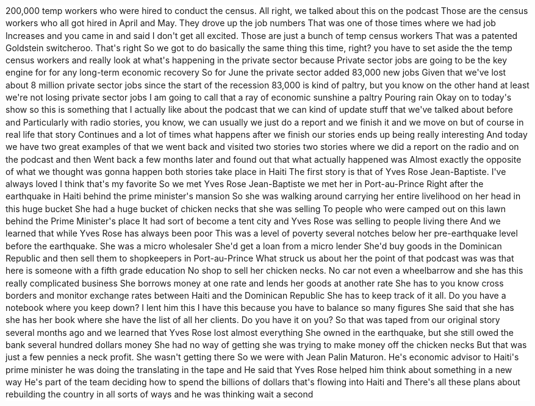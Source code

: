 200,000 temp workers who were hired to conduct the census. All right, we talked about this on the podcast
Those are the census workers who all got hired in April and May. They drove up the job numbers
That was one of those times where we had job
Increases and you came in and said I don't get all excited. Those are just a bunch of temp census workers
That was a patented Goldstein switcheroo. That's right
So we got to do basically the same thing this time, right?
you have to set aside the the temp census workers and really look at what's happening in the private sector because
Private sector jobs are going to be the key engine for for any long-term economic recovery
So for June the private sector added 83,000 new jobs
Given that we've lost about 8 million private sector jobs since the start of the recession
83,000 is kind of paltry, but you know on the other hand at least we're not losing private sector jobs
I am going to call that a ray of economic sunshine a paltry
Pouring rain
Okay on to today's show
so this is something that I actually like about the podcast that we can kind of update stuff that we've talked about before and
Particularly with radio stories, you know, we can usually we just do a report and we finish it and we move on but of course in real
life that story
Continues and a lot of times what happens after we finish our stories ends up being really interesting
And today we have two great examples of that
we went back and visited two stories two stories where we did a report on the radio and on the podcast and then
Went back a few months later and found out that what actually happened was
Almost exactly the opposite of what we thought was gonna happen both stories take place in Haiti
The first story is that of Yves Rose Jean-Baptiste. I've always loved I think that's my favorite
So we met Yves Rose Jean-Baptiste we met her in Port-au-Prince
Right after the earthquake in Haiti behind the prime minister's mansion
So she was walking around carrying her entire livelihood on her head in this huge bucket
She had a huge bucket of chicken necks that she was selling
To people who were camped out on this lawn behind the Prime Minister's place
It had sort of become a tent city and Yves Rose was selling to people living there
And we learned that while Yves Rose has always been poor
This was a level of poverty several notches below her pre-earthquake level before the earthquake. She was a micro wholesaler
She'd get a loan from a micro lender
She'd buy goods in the Dominican Republic and then sell them to shopkeepers in Port-au-Prince
What struck us about her the point of that podcast was was that here is someone with a fifth grade education
No shop to sell her chicken necks. No car not even a wheelbarrow and she has this really complicated business
She borrows money at one rate and lends her goods at another rate
She has to you know cross borders and monitor exchange rates between Haiti and the Dominican Republic
She has to keep track of it all. Do you have a notebook where you keep down?
I lent him this I have this because you have to balance so many figures
She said that she has she has her book where she have the list of all her clients. Do you have it on you?
So that was taped from our original story several months ago and we learned that Yves Rose lost almost everything
She owned in the earthquake, but she still owed the bank several hundred dollars money
She had no way of getting she was trying to make money off the chicken necks
But that was just a few pennies a neck profit. She wasn't getting there
So we were with Jean Palin Maturon. He's economic advisor to Haiti's prime minister
he was doing the translating in the tape and
He said that Yves Rose helped him think about something in a new way
He's part of the team deciding how to spend the billions of dollars that's flowing into Haiti and
There's all these plans about rebuilding the country in all sorts of ways and he was thinking wait a second